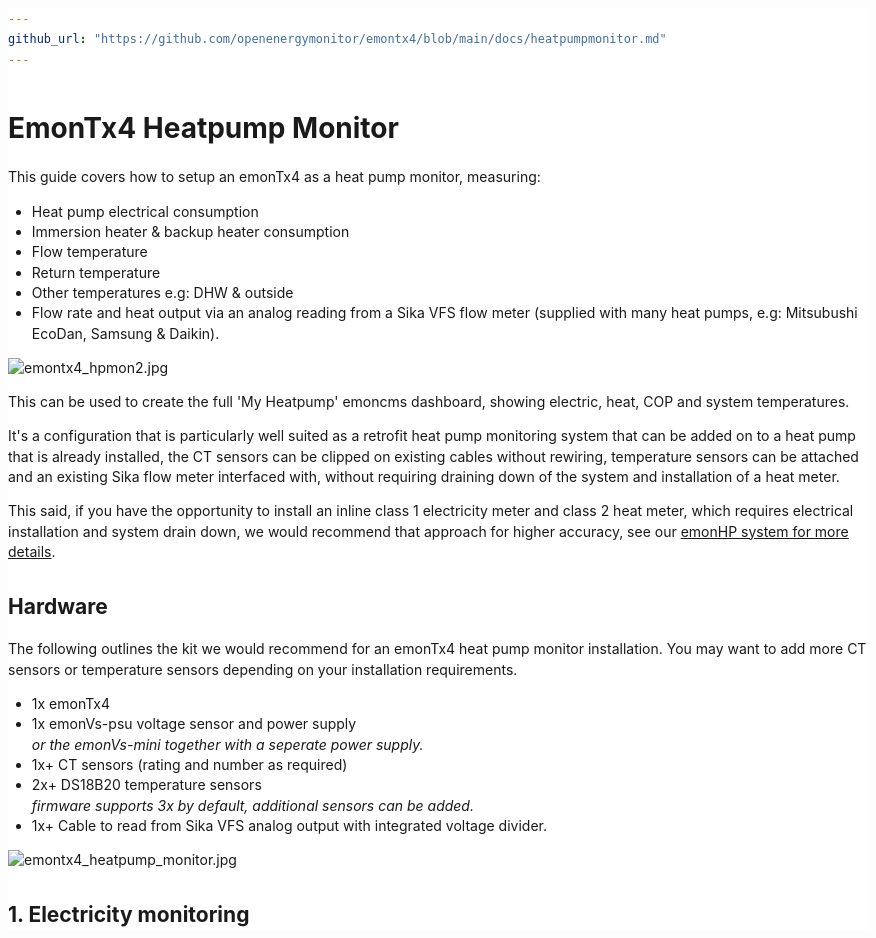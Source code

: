 ```yaml
---
github_url: "https://github.com/openenergymonitor/emontx4/blob/main/docs/heatpumpmonitor.md"
---
```


# EmonTx4 Heatpump Monitor

This guide covers how to setup an emonTx4 as a heat pump monitor, measuring:

- Heat pump electrical consumption
- Immersion heater & backup heater consumption
- Flow temperature
- Return temperature
- Other temperatures e.g: DHW & outside
- Flow rate and heat output via an analog reading from a Sika VFS flow meter (supplied with many heat pumps, e.g: Mitsubushi EcoDan, Samsung & Daikin).

![emontx4_hpmon2.jpg](img/heatpump/emontx4_hpmon2.jpg)

This can be used to create the full 'My Heatpump' emoncms dashboard, showing electric, heat, COP and system temperatures.

It's a configuration that is particularly well suited as a retrofit heat pump monitoring system that can be added on to a heat pump that is already installed, the CT sensors can be clipped on existing cables without rewiring, temperature sensors can be attached and an existing Sika flow meter interfaced with, without requiring draining down of the system and installation of a heat meter. 

This said, if you have the opportunity to install an inline class 1 electricity meter and class 2 heat meter, which requires electrical installation and system drain down, we would recommend that approach for higher accuracy, see our [emonHP system for more details](https://shop.openenergymonitor.com/level-3-heat-pump-monitoring-bundle-emonhp/).

## Hardware

The following outlines the kit we would recommend for an emonTx4 heat pump monitor installation. You may want to add more CT sensors or temperature sensors depending on your installation requirements.

- 1x emonTx4
- 1x emonVs-psu voltage sensor and power supply<br>*or the emonVs-mini together with a seperate power supply.*
- 1x+ CT sensors (rating and number as required)
- 2x+ DS18B20 temperature sensors<br>*firmware supports 3x by default, additional sensors can be added.*
- 1x+ Cable to read from Sika VFS analog output with integrated voltage divider.


![emontx4_heatpump_monitor.jpg](img/heatpump/emontx4_heatpump_monitor.jpg)

## 1. Electricity monitoring
